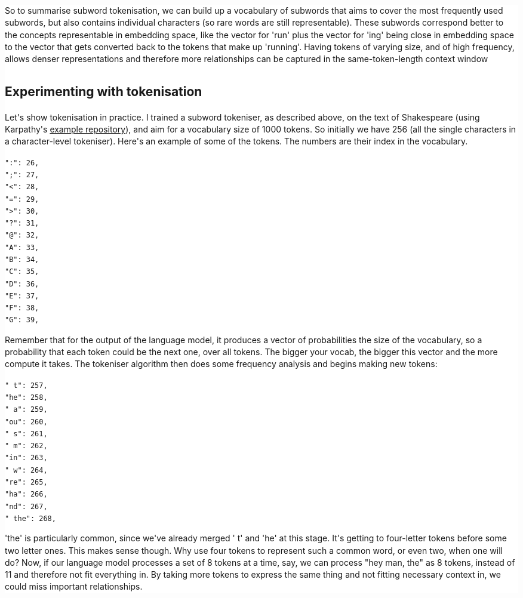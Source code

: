 
So to summarise subword tokenisation, we can build up a vocabulary of subwords that aims to cover the most frequently used subwords, but also contains individual characters (so rare words are still representable). These subwords correspond better to the concepts representable in embedding space, like the vector for 'run' plus the vector for 'ing' being close in embedding space to the vector that gets converted back to the tokens that make up 'running'. Having tokens of varying size, and of high frequency, allows denser representations and therefore more relationships can be captured in the same-token-length context window



## Experimenting with tokenisation
Let's show tokenisation in practice. 
I trained a subword tokeniser, as described above, on the text of Shakespeare (using Karpathy's [example repository](https://github.com/karpathy/nanoGPT)), and aim for a vocabulary size of 1000 tokens. So initially we have 256 (all the single characters in a character-level tokeniser). Here's an example of some of the tokens. The numbers are their index in the vocabulary. 

    ":": 26,
    ";": 27,
    "<": 28,
    "=": 29,
    ">": 30,
    "?": 31,
    "@": 32,
    "A": 33,
    "B": 34,
    "C": 35,
    "D": 36,
    "E": 37,
    "F": 38,
    "G": 39,
Remember that for the output of the language model, it produces a vector of probabilities the size of the vocabulary, so a probability that each token could be the next one, over all tokens. The bigger your vocab, the bigger this vector and the more compute it takes. 
The tokeniser algorithm then does some frequency analysis and begins making new tokens:

    " t": 257,
    "he": 258,
    " a": 259,
    "ou": 260,
    " s": 261,
    " m": 262,
    "in": 263,
    " w": 264,
    "re": 265,
    "ha": 266,
    "nd": 267,
    " the": 268,
'the' is particularly common, since we've already merged ' t' and 'he' at this stage. It's getting to four-letter tokens before some two letter ones. This makes sense though. Why use four tokens to represent such a common word, or even two, when one will do? Now, if our language model processes a set of 8 tokens at a time, say, we can process "hey man, the" as 8 tokens, instead of 11 and therefore not fit everything in. By taking more tokens to express the same thing and not fitting necessary context in, we could miss important relationships.
